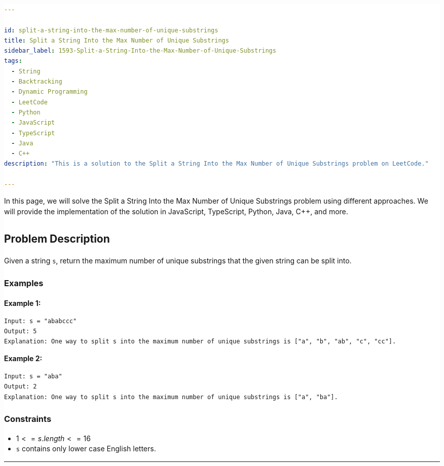 ```yaml
---

id: split-a-string-into-the-max-number-of-unique-substrings
title: Split a String Into the Max Number of Unique Substrings
sidebar_label: 1593-Split-a-String-Into-the-Max-Number-of-Unique-Substrings
tags:
  - String
  - Backtracking
  - Dynamic Programming
  - LeetCode
  - Python
  - JavaScript
  - TypeScript
  - Java
  - C++
description: "This is a solution to the Split a String Into the Max Number of Unique Substrings problem on LeetCode."

---
```


In this page, we will solve the Split a String Into the Max Number of Unique Substrings problem using different approaches. We will provide the implementation of the solution in JavaScript, TypeScript, Python, Java, C++, and more.

## Problem Description

Given a string `s`, return the maximum number of unique substrings that the given string can be split into.

### Examples

**Example 1:**

```plaintext
Input: s = "ababccc"
Output: 5
Explanation: One way to split s into the maximum number of unique substrings is ["a", "b", "ab", "c", "cc"].
```

**Example 2:**

```plaintext
Input: s = "aba"
Output: 2
Explanation: One way to split s into the maximum number of unique substrings is ["a", "ba"].
```

### Constraints

- $1 <= s.length <= 16$
- `s` contains only lower case English letters.

---